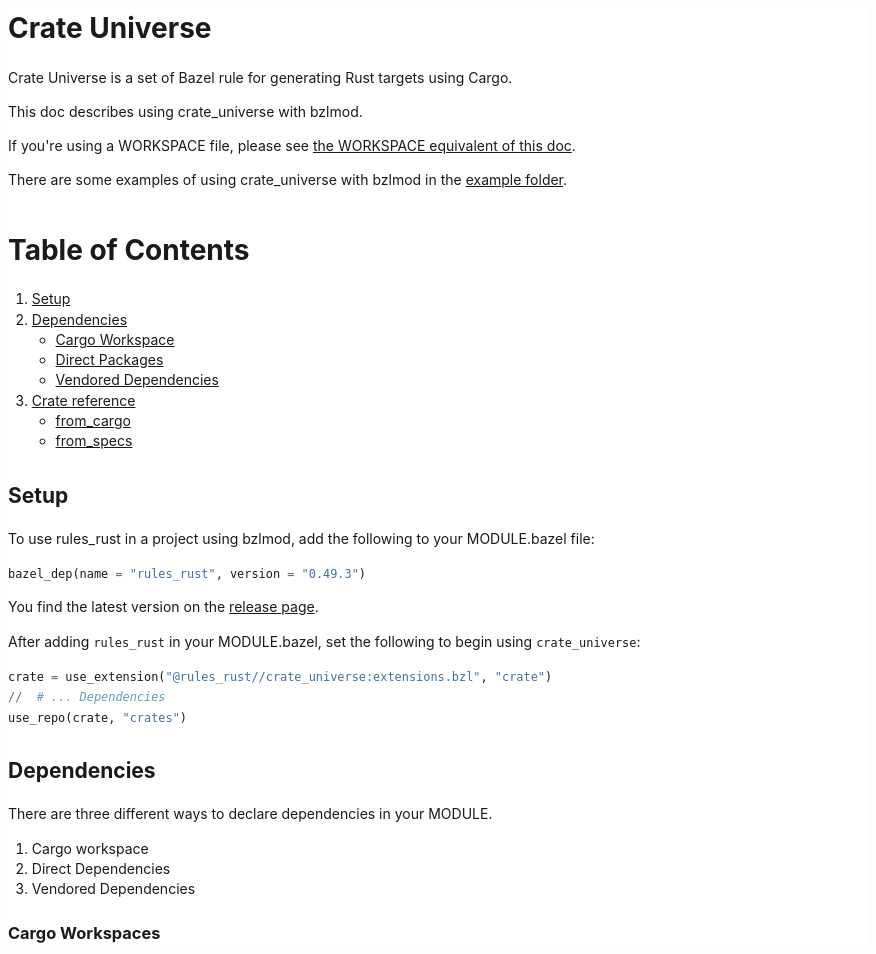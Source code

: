 

# Crate Universe

Crate Universe is a set of Bazel rule for generating Rust targets using Cargo.

This doc describes using crate_universe with bzlmod.

If you're using a WORKSPACE file, please see [the WORKSPACE equivalent of this doc](crate_universe.html).

There are some examples of using crate_universe with bzlmod in the [example folder](../examples/bzlmod).

# Table of Contents

1. [Setup](#Setup)
2. [Dependencies](#dependencies)
    * [Cargo Workspace](#cargo-workspaces)
    * [Direct Packages](#direct-dependencies)
    * [Vendored Dependencies](#vendored-dependencies)
3. [Crate reference](#crate)
   * [from_cargo](#from_cargo)
   * [from_specs](#from_specs)


## Setup

To use rules_rust in a project using bzlmod, add the following to your MODULE.bazel file:

```python
bazel_dep(name = "rules_rust", version = "0.49.3")
```

You find the latest version on the [release page](https://github.com/bazelbuild/rules_rust/releases).


After adding `rules_rust` in your MODULE.bazel, set the following to begin using `crate_universe`:

```python
crate = use_extension("@rules_rust//crate_universe:extensions.bzl", "crate")
//  # ... Dependencies
use_repo(crate, "crates")
```

## Dependencies

There are three different ways to declare dependencies in your MODULE.

1) Cargo workspace
2) Direct Dependencies
3) Vendored Dependencies

### Cargo Workspaces

